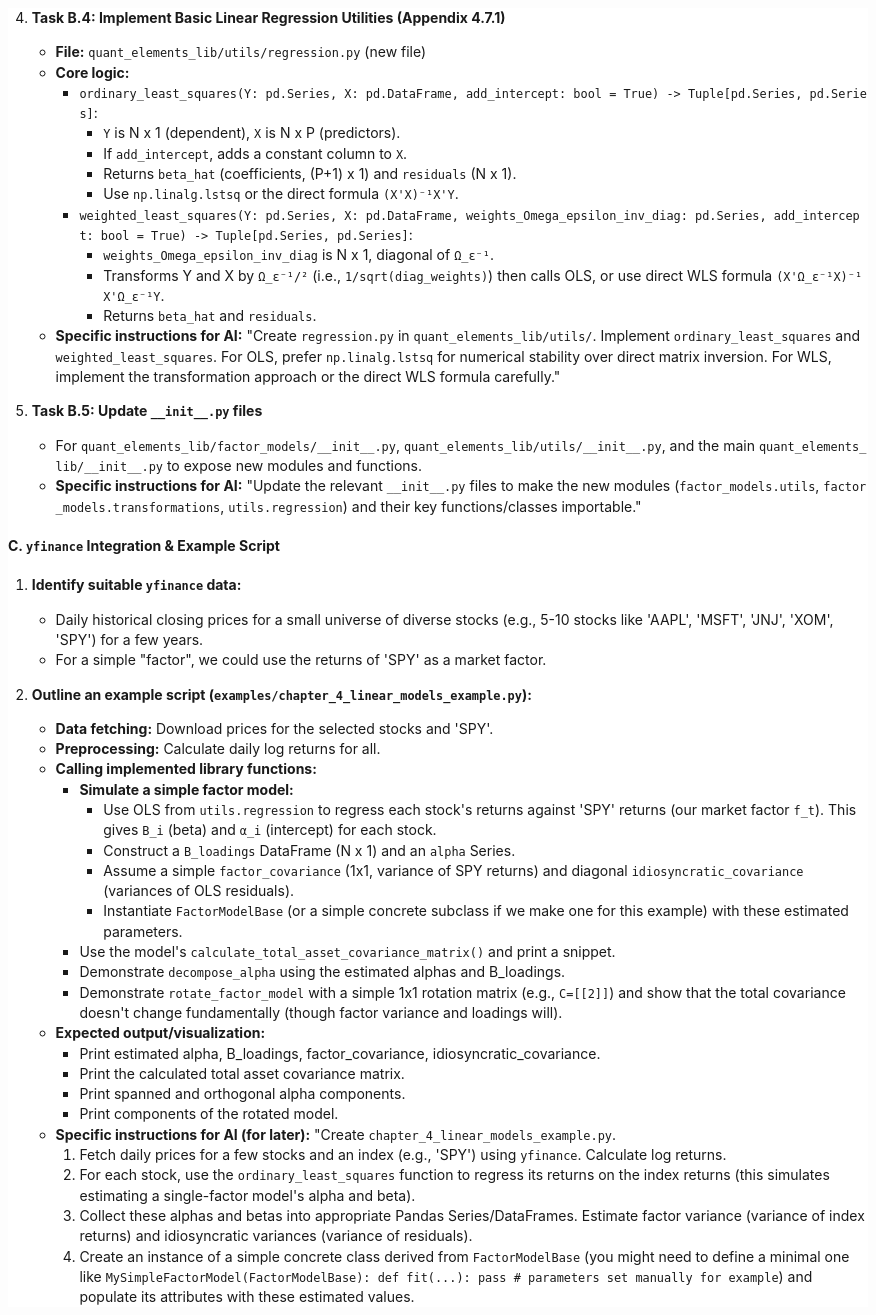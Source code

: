 4.  **Task B.4: Implement Basic Linear Regression Utilities (Appendix 4.7.1)**
    *   **File:** `quant_elements_lib/utils/regression.py` (new file)
    *   **Core logic:**
        *   `ordinary_least_squares(Y: pd.Series, X: pd.DataFrame, add_intercept: bool = True) -> Tuple[pd.Series, pd.Series]`:
            *   `Y` is N x 1 (dependent), `X` is N x P (predictors).
            *   If `add_intercept`, adds a constant column to `X`.
            *   Returns `beta_hat` (coefficients, (P+1) x 1) and `residuals` (N x 1).
            *   Use `np.linalg.lstsq` or the direct formula `(X'X)⁻¹X'Y`.
        *   `weighted_least_squares(Y: pd.Series, X: pd.DataFrame, weights_Omega_epsilon_inv_diag: pd.Series, add_intercept: bool = True) -> Tuple[pd.Series, pd.Series]`:
            *   `weights_Omega_epsilon_inv_diag` is N x 1, diagonal of `Ω_ε⁻¹`.
            *   Transforms Y and X by `Ω_ε⁻¹/²` (i.e., `1/sqrt(diag_weights)`) then calls OLS, or use direct WLS formula `(X'Ω_ε⁻¹X)⁻¹X'Ω_ε⁻¹Y`.
            *   Returns `beta_hat` and `residuals`.
    *   **Specific instructions for AI:** "Create `regression.py` in `quant_elements_lib/utils/`. Implement `ordinary_least_squares` and `weighted_least_squares`. For OLS, prefer `np.linalg.lstsq` for numerical stability over direct matrix inversion. For WLS, implement the transformation approach or the direct WLS formula carefully."

5.  **Task B.5: Update `__init__.py` files**
    *   For `quant_elements_lib/factor_models/__init__.py`, `quant_elements_lib/utils/__init__.py`, and the main `quant_elements_lib/__init__.py` to expose new modules and functions.
    *   **Specific instructions for AI:** "Update the relevant `__init__.py` files to make the new modules (`factor_models.utils`, `factor_models.transformations`, `utils.regression`) and their key functions/classes importable."

#### C. `yfinance` Integration & Example Script

1.  **Identify suitable `yfinance` data:**
    *   Daily historical closing prices for a small universe of diverse stocks (e.g., 5-10 stocks like 'AAPL', 'MSFT', 'JNJ', 'XOM', 'SPY') for a few years.
    *   For a simple "factor", we could use the returns of 'SPY' as a market factor.

2.  **Outline an example script (`examples/chapter_4_linear_models_example.py`):**
    *   **Data fetching:** Download prices for the selected stocks and 'SPY'.
    *   **Preprocessing:** Calculate daily log returns for all.
    *   **Calling implemented library functions:**
        *   **Simulate a simple factor model:**
            *   Use OLS from `utils.regression` to regress each stock's returns against 'SPY' returns (our market factor `f_t`). This gives `B_i` (beta) and `α_i` (intercept) for each stock.
            *   Construct a `B_loadings` DataFrame (N x 1) and an `alpha` Series.
            *   Assume a simple `factor_covariance` (1x1, variance of SPY returns) and diagonal `idiosyncratic_covariance` (variances of OLS residuals).
            *   Instantiate `FactorModelBase` (or a simple concrete subclass if we make one for this example) with these estimated parameters.
        *   Use the model's `calculate_total_asset_covariance_matrix()` and print a snippet.
        *   Demonstrate `decompose_alpha` using the estimated alphas and B_loadings.
        *   Demonstrate `rotate_factor_model` with a simple 1x1 rotation matrix (e.g., `C=[[2]]`) and show that the total covariance doesn't change fundamentally (though factor variance and loadings will).
    *   **Expected output/visualization:**
        *   Print estimated alpha, B_loadings, factor_covariance, idiosyncratic_covariance.
        *   Print the calculated total asset covariance matrix.
        *   Print spanned and orthogonal alpha components.
        *   Print components of the rotated model.
    *   **Specific instructions for AI (for later):** "Create `chapter_4_linear_models_example.py`.
        1. Fetch daily prices for a few stocks and an index (e.g., 'SPY') using `yfinance`. Calculate log returns.
        2. For each stock, use the `ordinary_least_squares` function to regress its returns on the index returns (this simulates estimating a single-factor model's alpha and beta).
        3. Collect these alphas and betas into appropriate Pandas Series/DataFrames. Estimate factor variance (variance of index returns) and idiosyncratic variances (variance of residuals).
        4. Create an instance of a simple concrete class derived from `FactorModelBase` (you might need to define a minimal one like `MySimpleFactorModel(FactorModelBase): def fit(...): pass # parameters set manually for example`) and populate its attributes with these estimated values.